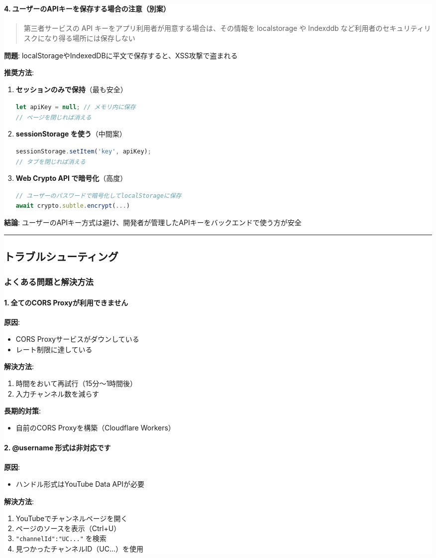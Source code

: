 #### 4. ユーザーのAPIキーを保存する場合の注意（別案）

> 第三者サービスの API キーをアプリ利用者が用意する場合は、その情報を localstorage や Indexddb など利用者のセキュリティリスクになり得る場所には保存しない

**問題**: localStorageやIndexedDBに平文で保存すると、XSS攻撃で盗まれる

**推奨方法**:
1. **セッションのみで保持**（最も安全）
   ```javascript
   let apiKey = null; // メモリ内に保存
   // ページを閉じれば消える
   ```

2. **sessionStorage を使う**（中間案）
   ```javascript
   sessionStorage.setItem('key', apiKey);
   // タブを閉じれば消える
   ```

3. **Web Crypto API で暗号化**（高度）
   ```javascript
   // ユーザーのパスワードで暗号化してlocalStorageに保存
   await crypto.subtle.encrypt(...)
   ```

**結論**: ユーザーのAPIキー方式は避け、開発者が管理したAPIキーをバックエンドで使う方が安全

---

## トラブルシューティング

### よくある問題と解決方法

#### 1. 全てのCORS Proxyが利用できません

**原因**:
- CORS Proxyサービスがダウンしている
- レート制限に達している

**解決方法**:
1. 時間をおいて再試行（15分〜1時間後）
2. 入力チャンネル数を減らす

**長期的対策**:
- 自前のCORS Proxyを構築（Cloudflare Workers）

#### 2. @username 形式は非対応です

**原因**:
- ハンドル形式はYouTube Data APIが必要

**解決方法**:
1. YouTubeでチャンネルページを開く
2. ページのソースを表示（Ctrl+U）
3. `"channelId":"UC..."` を検索
4. 見つかったチャンネルID（UC...）を使用
